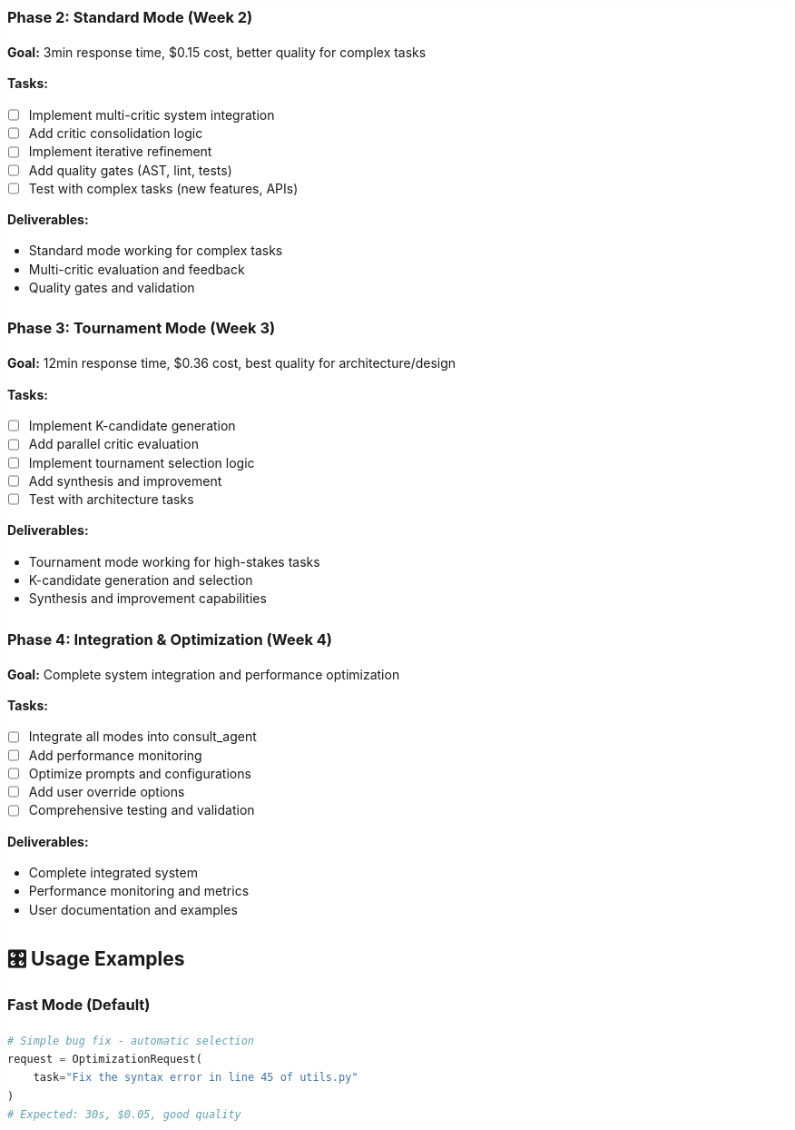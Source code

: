 ### **Phase 2: Standard Mode (Week 2)**
**Goal:** 3min response time, $0.15 cost, better quality for complex tasks

**Tasks:**
- [ ] Implement multi-critic system integration
- [ ] Add critic consolidation logic
- [ ] Implement iterative refinement
- [ ] Add quality gates (AST, lint, tests)
- [ ] Test with complex tasks (new features, APIs)

**Deliverables:**
- Standard mode working for complex tasks
- Multi-critic evaluation and feedback
- Quality gates and validation

### **Phase 3: Tournament Mode (Week 3)**
**Goal:** 12min response time, $0.36 cost, best quality for architecture/design

**Tasks:**
- [ ] Implement K-candidate generation
- [ ] Add parallel critic evaluation
- [ ] Implement tournament selection logic
- [ ] Add synthesis and improvement
- [ ] Test with architecture tasks

**Deliverables:**
- Tournament mode working for high-stakes tasks
- K-candidate generation and selection
- Synthesis and improvement capabilities

### **Phase 4: Integration & Optimization (Week 4)**
**Goal:** Complete system integration and performance optimization

**Tasks:**
- [ ] Integrate all modes into consult_agent
- [ ] Add performance monitoring
- [ ] Optimize prompts and configurations
- [ ] Add user override options
- [ ] Comprehensive testing and validation

**Deliverables:**
- Complete integrated system
- Performance monitoring and metrics
- User documentation and examples

## 🎛️ Usage Examples

### **Fast Mode (Default)**
```python
# Simple bug fix - automatic selection
request = OptimizationRequest(
    task="Fix the syntax error in line 45 of utils.py"
)
# Expected: 30s, $0.05, good quality
```
